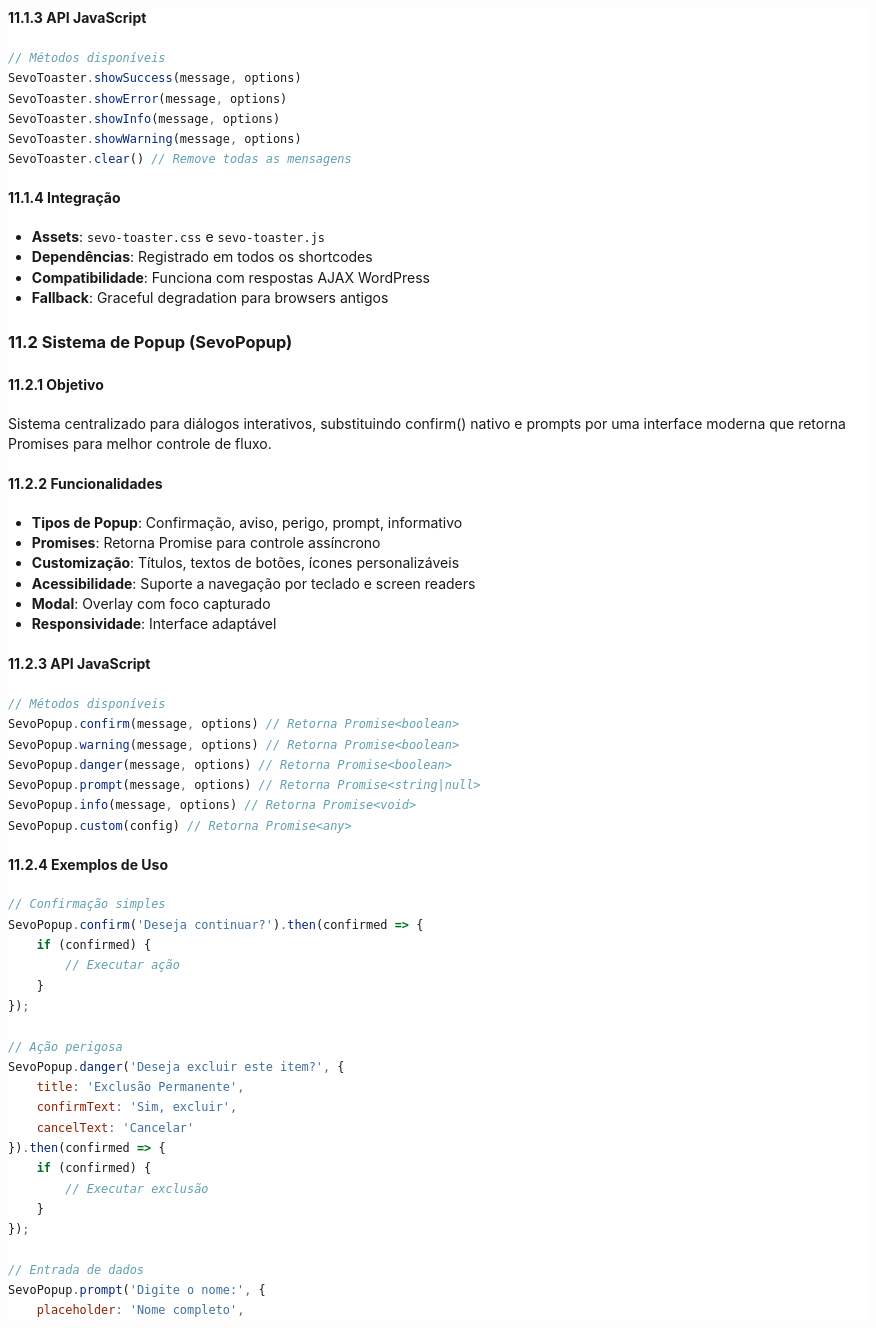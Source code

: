 #### 11.1.3 API JavaScript
```javascript
// Métodos disponíveis
SevoToaster.showSuccess(message, options)
SevoToaster.showError(message, options)
SevoToaster.showInfo(message, options)
SevoToaster.showWarning(message, options)
SevoToaster.clear() // Remove todas as mensagens
```

#### 11.1.4 Integração
- **Assets**: `sevo-toaster.css` e `sevo-toaster.js`
- **Dependências**: Registrado em todos os shortcodes
- **Compatibilidade**: Funciona com respostas AJAX WordPress
- **Fallback**: Graceful degradation para browsers antigos

### 11.2 Sistema de Popup (SevoPopup)

#### 11.2.1 Objetivo
Sistema centralizado para diálogos interativos, substituindo confirm() nativo e prompts por uma interface moderna que retorna Promises para melhor controle de fluxo.

#### 11.2.2 Funcionalidades
- **Tipos de Popup**: Confirmação, aviso, perigo, prompt, informativo
- **Promises**: Retorna Promise para controle assíncrono
- **Customização**: Títulos, textos de botões, ícones personalizáveis
- **Acessibilidade**: Suporte a navegação por teclado e screen readers
- **Modal**: Overlay com foco capturado
- **Responsividade**: Interface adaptável

#### 11.2.3 API JavaScript
```javascript
// Métodos disponíveis
SevoPopup.confirm(message, options) // Retorna Promise<boolean>
SevoPopup.warning(message, options) // Retorna Promise<boolean>
SevoPopup.danger(message, options) // Retorna Promise<boolean>
SevoPopup.prompt(message, options) // Retorna Promise<string|null>
SevoPopup.info(message, options) // Retorna Promise<void>
SevoPopup.custom(config) // Retorna Promise<any>
```

#### 11.2.4 Exemplos de Uso
```javascript
// Confirmação simples
SevoPopup.confirm('Deseja continuar?').then(confirmed => {
    if (confirmed) {
        // Executar ação
    }
});

// Ação perigosa
SevoPopup.danger('Deseja excluir este item?', {
    title: 'Exclusão Permanente',
    confirmText: 'Sim, excluir',
    cancelText: 'Cancelar'
}).then(confirmed => {
    if (confirmed) {
        // Executar exclusão
    }
});

// Entrada de dados
SevoPopup.prompt('Digite o nome:', {
    placeholder: 'Nome completo',
```